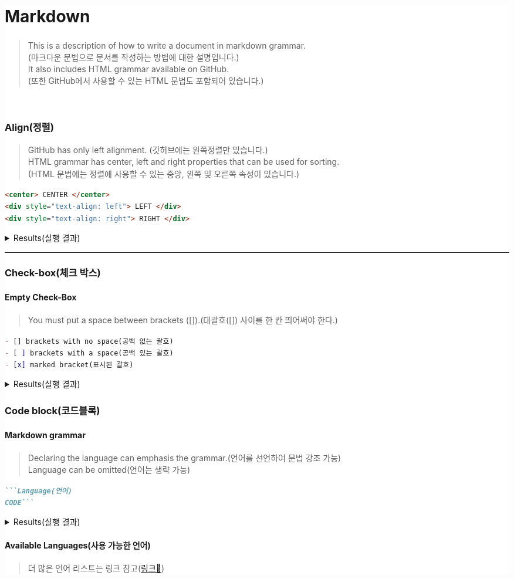 # Markdown
> This is a description of how to write a document in markdown grammar.  
> (마크다운 문법으로 문서를 작성하는 방법에 대한 설명입니다.)  
> It also includes HTML grammar available on GitHub.  
> (또한 GitHub에서 사용할 수 있는 HTML 문법도 포함되어 있습니다.)

<br>

### Align(정렬)
> GitHub has only left alignment. (깃허브에는 왼쪽정렬만 있습니다.)  
> HTML grammar has center, left and right properties that can be used for sorting.  
> (HTML 문법에는 정렬에 사용할 수 있는 중앙, 왼쪽 및 오른쪽 속성이 있습니다.)

```html
<center> CENTER </center>  
<div style="text-align: left"> LEFT </div>
<div style="text-align: right"> RIGHT </div>
```
<details><summary>Results(실행 결과)</summary></details>


---
### Check-box(체크 박스)
#### Empty Check-Box
> You must put a space between brackets ([]).(대괄호([]) 사이를 한 칸 띄어써야 한다.)
```md
- [] brackets with no space(공백 없는 괄호)
- [ ] brackets with a space(공백 있는 괄호)
- [x] marked bracket(표시된 괄호)
```

<details><summary>Results(실행 결과)</summary></details>

### Code block(코드블록)

#### Markdown grammar
> Declaring the language can emphasis the grammar.(언어를 선언하여 문법 강조 가능)  
> Language can be omitted(언어는 생략 가능)

```md
```Language(언어)
CODE```
```

<details>
<summary>Results(실행 결과)</summary>

```
CODE
```
</details>

#### Available Languages(사용 가능한 언어)
  > 더 많은 언어 리스트는 링크 참고([링크🔗](https://github.com/highlightjs/highlight.js/blob/32f6d13c9998d04c278c8fdfed9c633e978bcbf7/SUPPORTED_LANGUAGES.md))

